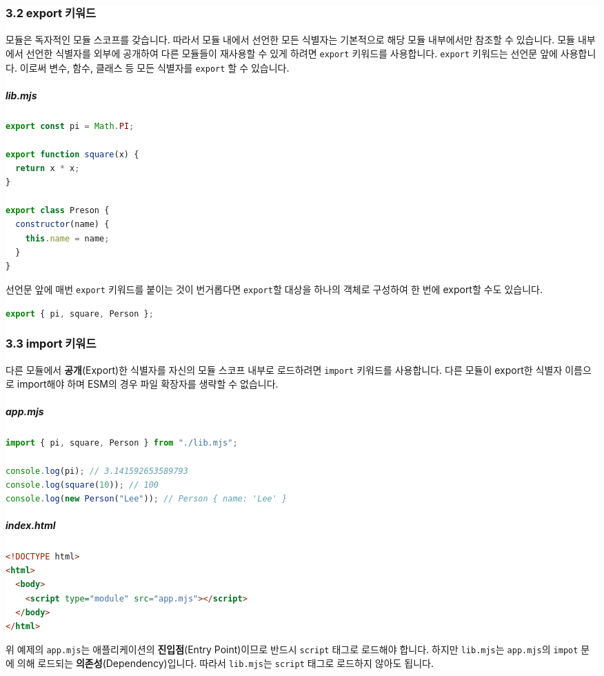 ### 3.2 export 키워드

모듈은 독자적인 모듈 스코프를 갖습니다. 따라서 모듈 내에서 선언한 모든 식별자는 기본적으로 해당 모듈 내부에서만 참조할 수 있습니다. 모듈 내부에서 선언한 식별자를 외부에 공개하여 다른 모듈들이 재사용할 수 있게 하려면 `export` 키워드를 사용합니다. `export` 키워드는 선언문 앞에 사용합니다. 이로써 변수, 함수, 클래스 등 모든 식별자를 `export` 할 수 있습니다.

##### lib.mjs

```javascript
export const pi = Math.PI;

export function square(x) {
  return x * x;
}

export class Preson {
  constructor(name) {
    this.name = name;
  }
}
```

선언문 앞에 매번 `export` 키워드를 붙이는 것이 번거롭다면 `export`할 대상을 하나의 객체로 구성하여 한 번에 export할 수도 있습니다.

```javascript
export { pi, square, Person };
```

### 3.3 import 키워드

다른 모듈에서 **공개**(Export)한 식별자를 자신의 모듈 스코프 내부로 로드하려면 `import` 키워드를 사용합니다. 다른 모듈이 export한 식별자 이름으로 import해야 하며 ESM의 경우 파일 확장자를 생략할 수 없습니다.

##### app.mjs

```javascript
import { pi, square, Person } from "./lib.mjs";

console.log(pi); // 3.141592653589793
console.log(square(10)); // 100
console.log(new Person("Lee")); // Person { name: 'Lee' }
```

##### index.html

```html
<!DOCTYPE html>
<html>
  <body>
    <script type="module" src="app.mjs"></script>
  </body>
</html>
```

위 예제의 `app.mjs`는 애플리케이션의 **진입점**(Entry Point)이므로 반드시 `script` 태그로 로드해야 합니다. 하지만 `lib.mjs`는 `app.mjs`의 `impot` 문에 의해 로드되는 **의존성**(Dependency)입니다. 따라서 `lib.mjs`는 `script` 태그로 로드하지 않아도 됩니다.

